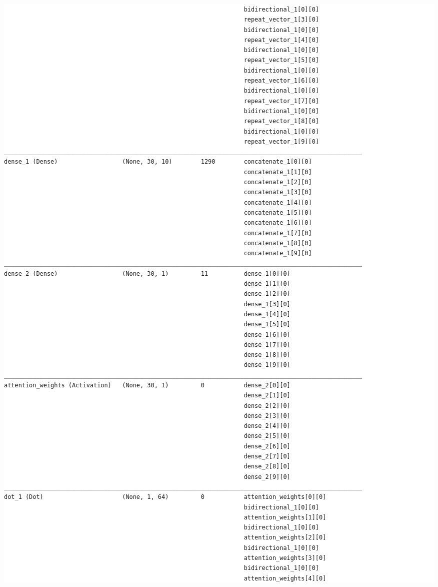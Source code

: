                                                                        bidirectional_1[0][0]            
                                                                       repeat_vector_1[3][0]            
                                                                       bidirectional_1[0][0]            
                                                                       repeat_vector_1[4][0]            
                                                                       bidirectional_1[0][0]            
                                                                       repeat_vector_1[5][0]            
                                                                       bidirectional_1[0][0]            
                                                                       repeat_vector_1[6][0]            
                                                                       bidirectional_1[0][0]            
                                                                       repeat_vector_1[7][0]            
                                                                       bidirectional_1[0][0]            
                                                                       repeat_vector_1[8][0]            
                                                                       bidirectional_1[0][0]            
                                                                       repeat_vector_1[9][0]            
    ____________________________________________________________________________________________________
    dense_1 (Dense)                  (None, 30, 10)        1290        concatenate_1[0][0]              
                                                                       concatenate_1[1][0]              
                                                                       concatenate_1[2][0]              
                                                                       concatenate_1[3][0]              
                                                                       concatenate_1[4][0]              
                                                                       concatenate_1[5][0]              
                                                                       concatenate_1[6][0]              
                                                                       concatenate_1[7][0]              
                                                                       concatenate_1[8][0]              
                                                                       concatenate_1[9][0]              
    ____________________________________________________________________________________________________
    dense_2 (Dense)                  (None, 30, 1)         11          dense_1[0][0]                    
                                                                       dense_1[1][0]                    
                                                                       dense_1[2][0]                    
                                                                       dense_1[3][0]                    
                                                                       dense_1[4][0]                    
                                                                       dense_1[5][0]                    
                                                                       dense_1[6][0]                    
                                                                       dense_1[7][0]                    
                                                                       dense_1[8][0]                    
                                                                       dense_1[9][0]                    
    ____________________________________________________________________________________________________
    attention_weights (Activation)   (None, 30, 1)         0           dense_2[0][0]                    
                                                                       dense_2[1][0]                    
                                                                       dense_2[2][0]                    
                                                                       dense_2[3][0]                    
                                                                       dense_2[4][0]                    
                                                                       dense_2[5][0]                    
                                                                       dense_2[6][0]                    
                                                                       dense_2[7][0]                    
                                                                       dense_2[8][0]                    
                                                                       dense_2[9][0]                    
    ____________________________________________________________________________________________________
    dot_1 (Dot)                      (None, 1, 64)         0           attention_weights[0][0]          
                                                                       bidirectional_1[0][0]            
                                                                       attention_weights[1][0]          
                                                                       bidirectional_1[0][0]            
                                                                       attention_weights[2][0]          
                                                                       bidirectional_1[0][0]            
                                                                       attention_weights[3][0]          
                                                                       bidirectional_1[0][0]            
                                                                       attention_weights[4][0]          